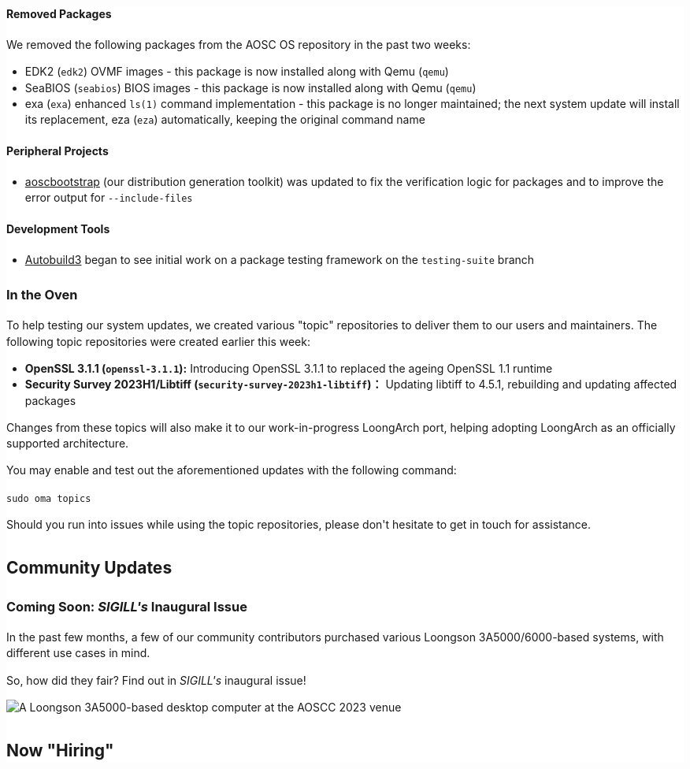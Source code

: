#### Removed Packages

We removed the following packages from the AOSC OS repository in the past two weeks:

- EDK2 (`edk2`) OVMF images - this package is now installed along with Qemu (`qemu`)
- SeaBIOS (`seabios`) BIOS images - this package is now installed along with Qemu (`qemu`)
- exa (`exa`) enhanced `ls(1)` command implementation - this package is no longer maintained; the next system update will install its replacement, eza (`eza`) automatically, keeping the original command name

#### Peripheral Projects

- [aoscbootstrap](https://github.com/AOSC-Dev/aoscbootstrap) (our distribution generation toolkit) was updated to fix the verification logic for packages and to improve the error output for `--include-files`

#### Development Tools

- [Autobuild3](https://github.com/AOSC-Dev/autobuild3) began to see initial work on a package testing framework on the `testing-suite` branch

### In the Oven

To help testing our system updates, we created various "topic" repositories to deliver them to our users and maintainers. The following topic repositories were created earlier this week:

- **OpenSSL 3.1.1 (`openssl-3.1.1`):** Introducing OpenSSL 3.1.1 to replaced the ageing OpenSSL 1.1 runtime
- **Security Survey 2023H1/Libtiff (`security-survey-2023h1-libtiff`)：** Updating libtiff to 4.5.1, rebuilding and updating affected packages

Changes from these topics will also make it to our work-in-progress LoongArch port, helping adopting LoongArch as an officially supported architecture.

You may enable and test out the aforementioned updates with the following command:

```
sudo oma topics
```

Should you run into issues while using the topic repositories, please don't hesitate to get in touch for assistance.

Community Updates
-----------------

### Coming Soon: *SIGILL's* Inaugural Issue

In the past few months, a few of our community contributors purchased various Loongson 3A5000/6000-based systems, with different use cases in mind.

So, how did they fair? Find out in *SIGILL's* inaugural issue!

![A Loongson 3A5000-based desktop computer at the AOSCC 2023 venue](https://raw.githubusercontent.com/AOSC-Dev/newsroom/master/coffee-break/20230908/imgs/3a5000.jpg)

Now "Hiring"
------------
